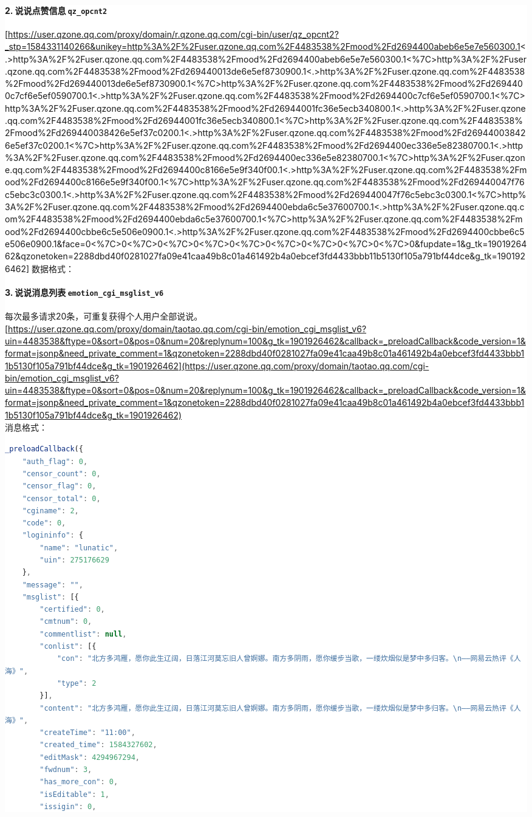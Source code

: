 #### 2. 说说点赞信息 `qz_opcnt2`
[https://user.qzone.qq.com/proxy/domain/r.qzone.qq.com/cgi-bin/user/qz_opcnt2?_stp=1584331140266&unikey=http%3A%2F%2Fuser.qzone.qq.com%2F4483538%2Fmood%2Fd2694400abeb6e5e7e560300.1<.>http%3A%2F%2Fuser.qzone.qq.com%2F4483538%2Fmood%2Fd2694400abeb6e5e7e560300.1<%7C>http%3A%2F%2Fuser.qzone.qq.com%2F4483538%2Fmood%2Fd269440013de6e5ef8730900.1<.>http%3A%2F%2Fuser.qzone.qq.com%2F4483538%2Fmood%2Fd269440013de6e5ef8730900.1<%7C>http%3A%2F%2Fuser.qzone.qq.com%2F4483538%2Fmood%2Fd2694400c7cf6e5ef0590700.1<.>http%3A%2F%2Fuser.qzone.qq.com%2F4483538%2Fmood%2Fd2694400c7cf6e5ef0590700.1<%7C>http%3A%2F%2Fuser.qzone.qq.com%2F4483538%2Fmood%2Fd26944001fc36e5ecb340800.1<.>http%3A%2F%2Fuser.qzone.qq.com%2F4483538%2Fmood%2Fd26944001fc36e5ecb340800.1<%7C>http%3A%2F%2Fuser.qzone.qq.com%2F4483538%2Fmood%2Fd269440038426e5ef37c0200.1<.>http%3A%2F%2Fuser.qzone.qq.com%2F4483538%2Fmood%2Fd269440038426e5ef37c0200.1<%7C>http%3A%2F%2Fuser.qzone.qq.com%2F4483538%2Fmood%2Fd2694400ec336e5e82380700.1<.>http%3A%2F%2Fuser.qzone.qq.com%2F4483538%2Fmood%2Fd2694400ec336e5e82380700.1<%7C>http%3A%2F%2Fuser.qzone.qq.com%2F4483538%2Fmood%2Fd2694400c8166e5e9f340f00.1<.>http%3A%2F%2Fuser.qzone.qq.com%2F4483538%2Fmood%2Fd2694400c8166e5e9f340f00.1<%7C>http%3A%2F%2Fuser.qzone.qq.com%2F4483538%2Fmood%2Fd269440047f76c5ebc3c0300.1<.>http%3A%2F%2Fuser.qzone.qq.com%2F4483538%2Fmood%2Fd269440047f76c5ebc3c0300.1<%7C>http%3A%2F%2Fuser.qzone.qq.com%2F4483538%2Fmood%2Fd2694400ebda6c5e37600700.1<.>http%3A%2F%2Fuser.qzone.qq.com%2F4483538%2Fmood%2Fd2694400ebda6c5e37600700.1<%7C>http%3A%2F%2Fuser.qzone.qq.com%2F4483538%2Fmood%2Fd2694400cbbe6c5e506e0900.1<.>http%3A%2F%2Fuser.qzone.qq.com%2F4483538%2Fmood%2Fd2694400cbbe6c5e506e0900.1&face=0<%7C>0<%7C>0<%7C>0<%7C>0<%7C>0<%7C>0<%7C>0<%7C>0<%7C>0&fupdate=1&g_tk=1901926462&qzonetoken=2288dbd40f0281027fa09e41caa49b8c01a461492b4a0ebcef3fd4433bbb11b5130f105a791bf44dce&g_tk=1901926462]
数据格式：
```js

```

#### 3. 说说消息列表 `emotion_cgi_msglist_v6`
每次最多请求20条，可重复获得个人用户全部说说。  
[https://user.qzone.qq.com/proxy/domain/taotao.qq.com/cgi-bin/emotion_cgi_msglist_v6?uin=4483538&ftype=0&sort=0&pos=0&num=20&replynum=100&g_tk=1901926462&callback=_preloadCallback&code_version=1&format=jsonp&need_private_comment=1&qzonetoken=2288dbd40f0281027fa09e41caa49b8c01a461492b4a0ebcef3fd4433bbb11b5130f105a791bf44dce&g_tk=1901926462](https://user.qzone.qq.com/proxy/domain/taotao.qq.com/cgi-bin/emotion_cgi_msglist_v6?uin=4483538&ftype=0&sort=0&pos=0&num=20&replynum=100&g_tk=1901926462&callback=_preloadCallback&code_version=1&format=jsonp&need_private_comment=1&qzonetoken=2288dbd40f0281027fa09e41caa49b8c01a461492b4a0ebcef3fd4433bbb11b5130f105a791bf44dce&g_tk=1901926462)  
消息格式：  
```js
_preloadCallback({
    "auth_flag": 0,
    "censor_count": 0,
    "censor_flag": 0,
    "censor_total": 0,
    "cginame": 2,
    "code": 0,
    "logininfo": {
        "name": "lunatic",
        "uin": 275176629
    },
    "message": "",
    "msglist": [{
        "certified": 0,
        "cmtnum": 0,
        "commentlist": null,
        "conlist": [{
            "con": "北方多鸿雁，愿你此生辽阔，日落江河莫忘旧人曾婀娜。南方多阴雨，愿你缓步当歌，一缕炊烟似是梦中多归客。\n——网易云热评《人海》",
            "type": 2
        }],
        "content": "北方多鸿雁，愿你此生辽阔，日落江河莫忘旧人曾婀娜。南方多阴雨，愿你缓步当歌，一缕炊烟似是梦中多归客。\n——网易云热评《人海》",
        "createTime": "11:00",
        "created_time": 1584327602,
        "editMask": 4294967294,
        "fwdnum": 3,
        "has_more_con": 0,
        "isEditable": 1,
        "issigin": 0,
```
